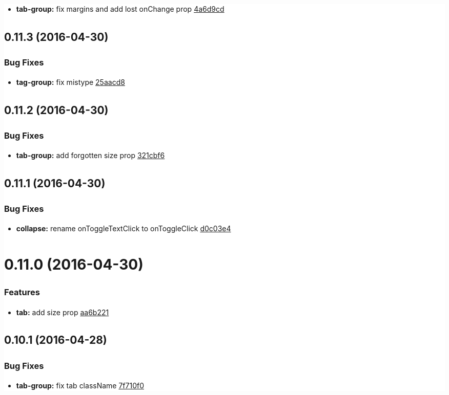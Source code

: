 * **tab-group:** fix margins and add lost onChange prop [4a6d9cd](https://gitlab.at-consulting.ru/front/components/commit/4a6d9cd)



<a name="0.11.3"></a>
## 0.11.3 (2016-04-30)


### Bug Fixes

* **tag-group:** fix mistype [25aacd8](https://gitlab.at-consulting.ru/front/components/commit/25aacd8)



<a name="0.11.2"></a>
## 0.11.2 (2016-04-30)


### Bug Fixes

* **tab-group:** add forgotten size prop [321cbf6](https://gitlab.at-consulting.ru/front/components/commit/321cbf6)



<a name="0.11.1"></a>
## 0.11.1 (2016-04-30)


### Bug Fixes

* **collapse:** rename onToggleTextClick to onToggleClick [d0c03e4](https://gitlab.at-consulting.ru/front/components/commit/d0c03e4)



<a name="0.11.0"></a>
# 0.11.0 (2016-04-30)


### Features

* **tab:** add size prop [aa6b221](https://gitlab.at-consulting.ru/front/components/commit/aa6b221)



<a name="0.10.1"></a>
## 0.10.1 (2016-04-28)


### Bug Fixes

* **tab-group:** fix tab className [7f710f0](https://gitlab.at-consulting.ru/front/components/commit/7f710f0)
